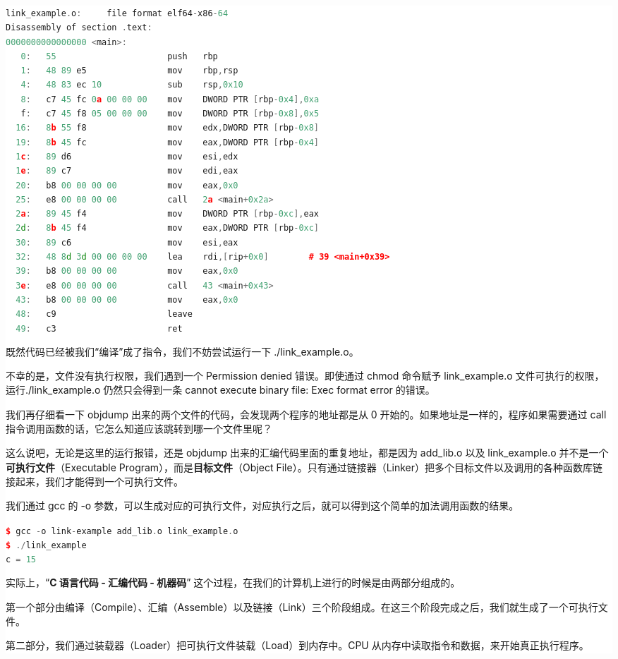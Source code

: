 ```c++
link_example.o:     file format elf64-x86-64
Disassembly of section .text:
0000000000000000 <main>:
   0:   55                      push   rbp
   1:   48 89 e5                mov    rbp,rsp
   4:   48 83 ec 10             sub    rsp,0x10
   8:   c7 45 fc 0a 00 00 00    mov    DWORD PTR [rbp-0x4],0xa
   f:   c7 45 f8 05 00 00 00    mov    DWORD PTR [rbp-0x8],0x5
  16:   8b 55 f8                mov    edx,DWORD PTR [rbp-0x8]
  19:   8b 45 fc                mov    eax,DWORD PTR [rbp-0x4]
  1c:   89 d6                   mov    esi,edx
  1e:   89 c7                   mov    edi,eax
  20:   b8 00 00 00 00          mov    eax,0x0
  25:   e8 00 00 00 00          call   2a <main+0x2a>
  2a:   89 45 f4                mov    DWORD PTR [rbp-0xc],eax
  2d:   8b 45 f4                mov    eax,DWORD PTR [rbp-0xc]
  30:   89 c6                   mov    esi,eax
  32:   48 8d 3d 00 00 00 00    lea    rdi,[rip+0x0]        # 39 <main+0x39>
  39:   b8 00 00 00 00          mov    eax,0x0
  3e:   e8 00 00 00 00          call   43 <main+0x43>
  43:   b8 00 00 00 00          mov    eax,0x0
  48:   c9                      leave  
  49:   c3                      ret    
```

既然代码已经被我们“编译”成了指令，我们不妨尝试运行一下 ./link_example.o。

不幸的是，文件没有执行权限，我们遇到一个 Permission denied 错误。即使通过 chmod 命令赋予 link_example.o 文件可执行的权限，运行./link_example.o 仍然只会得到一条 cannot execute binary file: Exec format error 的错误。

我们再仔细看一下 objdump 出来的两个文件的代码，会发现两个程序的地址都是从 0 开始的。如果地址是一样的，程序如果需要通过 call 指令调用函数的话，它怎么知道应该跳转到哪一个文件里呢？

这么说吧，无论是这里的运行报错，还是 objdump 出来的汇编代码里面的重复地址，都是因为 add_lib.o 以及 link_example.o 并不是一个**可执行文件**（Executable Program），而是**目标文件**（Object File）。只有通过链接器（Linker）把多个目标文件以及调用的各种函数库链接起来，我们才能得到一个可执行文件。

我们通过 gcc 的 -o 参数，可以生成对应的可执行文件，对应执行之后，就可以得到这个简单的加法调用函数的结果。

```c++
$ gcc -o link-example add_lib.o link_example.o
$ ./link_example
c = 15
```

实际上，“**C 语言代码 - 汇编代码 - 机器码**”  这个过程，在我们的计算机上进行的时候是由两部分组成的。

第一个部分由编译（Compile）、汇编（Assemble）以及链接（Link）三个阶段组成。在这三个阶段完成之后，我们就生成了一个可执行文件。

第二部分，我们通过装载器（Loader）把可执行文件装载（Load）到内存中。CPU 从内存中读取指令和数据，来开始真正执行程序。
